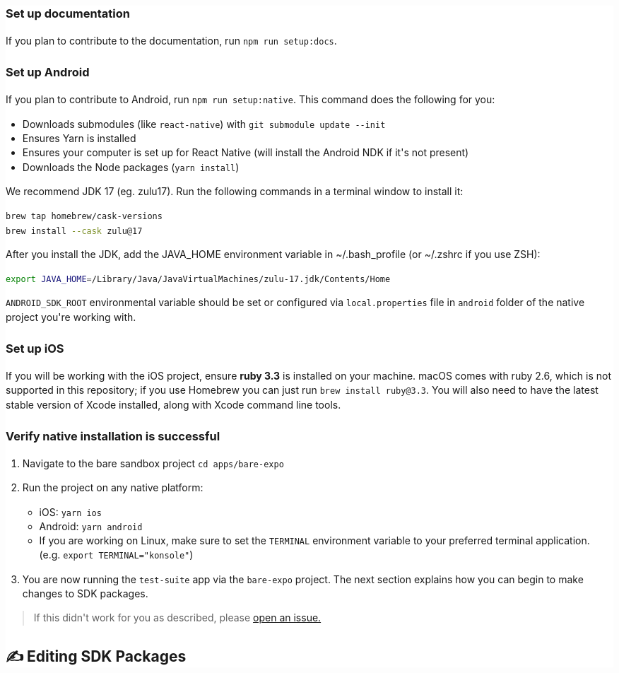 ### Set up documentation

If you plan to contribute to the documentation, run `npm run setup:docs`.

### Set up Android

If you plan to contribute to Android, run `npm run setup:native`. This command does the following for you:

- Downloads submodules (like `react-native`) with `git submodule update --init`
- Ensures Yarn is installed
- Ensures your computer is set up for React Native (will install the Android NDK if it's not present)
- Downloads the Node packages (`yarn install`)

We recommend JDK 17 (eg. zulu17). Run the following commands in a terminal window to install it:

```sh
brew tap homebrew/cask-versions
brew install --cask zulu@17
```

After you install the JDK, add the JAVA_HOME environment variable in ~/.bash_profile (or ~/.zshrc if you use ZSH):

```sh
export JAVA_HOME=/Library/Java/JavaVirtualMachines/zulu-17.jdk/Contents/Home
```

`ANDROID_SDK_ROOT` environmental variable should be set or configured via `local.properties` file in `android` folder of the native project you're working with.

### Set up iOS

If you will be working with the iOS project, ensure **ruby 3.3** is installed on your machine. macOS comes with ruby 2.6, which is not supported in this repository; if you use Homebrew you can just run `brew install ruby@3.3`. You will also need to have the latest stable version of Xcode installed, along with Xcode command line tools.

### Verify native installation is successful

1. Navigate to the bare sandbox project `cd apps/bare-expo`
2. Run the project on any native platform:

   - iOS: `yarn ios`
   - Android: `yarn android`
   - If you are working on Linux, make sure to set the `TERMINAL` environment variable to your preferred terminal application. (e.g. `export TERMINAL="konsole"`)

3. You are now running the `test-suite` app via the `bare-expo` project. The next section explains how you can begin to make changes to SDK packages.

> If this didn't work for you as described, please [open an issue.](https://github.com/expo/expo/issues/new/choose)

## ✍️ Editing SDK Packages
